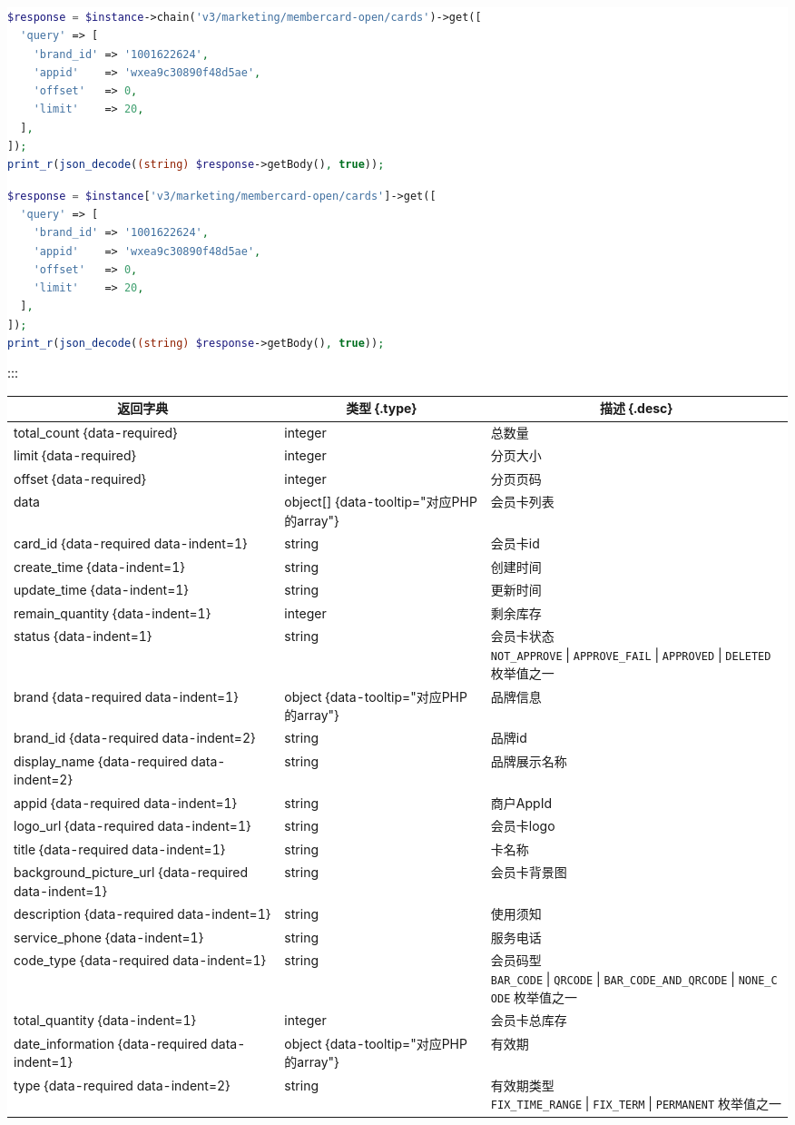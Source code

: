```php [同步声明式]
$response = $instance->chain('v3/marketing/membercard-open/cards')->get([
  'query' => [
    'brand_id' => '1001622624',
    'appid'    => 'wxea9c30890f48d5ae',
    'offset'   => 0,
    'limit'    => 20,
  ],
]);
print_r(json_decode((string) $response->getBody(), true));
```

```php [同步属性式]
$response = $instance['v3/marketing/membercard-open/cards']->get([
  'query' => [
    'brand_id' => '1001622624',
    'appid'    => 'wxea9c30890f48d5ae',
    'offset'   => 0,
    'limit'    => 20,
  ],
]);
print_r(json_decode((string) $response->getBody(), true));
```

:::

| 返回字典 | 类型 {.type} | 描述 {.desc}
| --- | --- | ---
| total_count {data-required} | integer | 总数量
| limit {data-required} | integer | 分页大小
| offset {data-required} | integer | 分页页码
| data | object[] {data-tooltip="对应PHP的array"} | 会员卡列表
| card_id {data-required data-indent=1} | string | 会员卡id
| create_time {data-indent=1} | string | 创建时间
| update_time {data-indent=1} | string | 更新时间
| remain_quantity {data-indent=1} | integer | 剩余库存
| status {data-indent=1} | string | 会员卡状态<br/>`NOT_APPROVE` \| `APPROVE_FAIL` \| `APPROVED` \| `DELETED` 枚举值之一
| brand {data-required data-indent=1} | object {data-tooltip="对应PHP的array"} | 品牌信息
| brand_id {data-required data-indent=2} | string | 品牌id
| display_name {data-required data-indent=2} | string | 品牌展示名称
| appid {data-required data-indent=1} | string | 商户AppId
| logo_url {data-required data-indent=1} | string | 会员卡logo
| title {data-required data-indent=1} | string | 卡名称
| background_picture_url {data-required data-indent=1} | string | 会员卡背景图
| description {data-required data-indent=1} | string | 使用须知
| service_phone {data-indent=1} | string | 服务电话
| code_type {data-required data-indent=1} | string | 会员码型<br/>`BAR_CODE` \| `QRCODE` \| `BAR_CODE_AND_QRCODE` \| `NONE_CODE` 枚举值之一
| total_quantity {data-indent=1} | integer | 会员卡总库存
| date_information {data-required data-indent=1} | object {data-tooltip="对应PHP的array"} | 有效期
| type {data-required data-indent=2} | string | 有效期类型<br/>`FIX_TIME_RANGE` \| `FIX_TERM` \| `PERMANENT` 枚举值之一